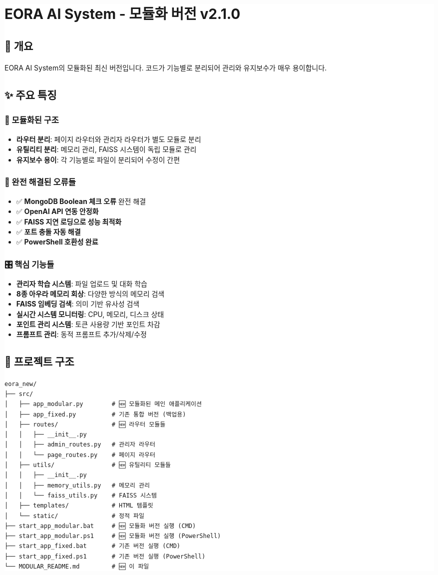 # EORA AI System - 모듈화 버전 v2.1.0

## 🎯 개요

EORA AI System의 모듈화된 최신 버전입니다. 코드가 기능별로 분리되어 관리와 유지보수가 매우 용이합니다.

## ✨ 주요 특징

### 🔧 모듈화된 구조
- **라우터 분리**: 페이지 라우터와 관리자 라우터가 별도 모듈로 분리
- **유틸리티 분리**: 메모리 관리, FAISS 시스템이 독립 모듈로 관리
- **유지보수 용이**: 각 기능별로 파일이 분리되어 수정이 간편

### 🚀 완전 해결된 오류들
- ✅ **MongoDB Boolean 체크 오류** 완전 해결
- ✅ **OpenAI API 연동 안정화**
- ✅ **FAISS 지연 로딩으로 성능 최적화**
- ✅ **포트 충돌 자동 해결**
- ✅ **PowerShell 호환성 완료**

### 🎛️ 핵심 기능들
- **관리자 학습 시스템**: 파일 업로드 및 대화 학습
- **8종 아우라 메모리 회상**: 다양한 방식의 메모리 검색
- **FAISS 임베딩 검색**: 의미 기반 유사성 검색
- **실시간 시스템 모니터링**: CPU, 메모리, 디스크 상태
- **포인트 관리 시스템**: 토큰 사용량 기반 포인트 차감
- **프롬프트 관리**: 동적 프롬프트 추가/삭제/수정

## 📁 프로젝트 구조

```
eora_new/
├── src/
│   ├── app_modular.py        # 🆕 모듈화된 메인 애플리케이션
│   ├── app_fixed.py          # 기존 통합 버전 (백업용)
│   ├── routes/               # 🆕 라우터 모듈들
│   │   ├── __init__.py
│   │   ├── admin_routes.py   # 관리자 라우터
│   │   └── page_routes.py    # 페이지 라우터
│   ├── utils/                # 🆕 유틸리티 모듈들
│   │   ├── __init__.py
│   │   ├── memory_utils.py   # 메모리 관리
│   │   └── faiss_utils.py    # FAISS 시스템
│   ├── templates/            # HTML 템플릿
│   └── static/               # 정적 파일
├── start_app_modular.bat     # 🆕 모듈화 버전 실행 (CMD)
├── start_app_modular.ps1     # 🆕 모듈화 버전 실행 (PowerShell)
├── start_app_fixed.bat       # 기존 버전 실행 (CMD)
├── start_app_fixed.ps1       # 기존 버전 실행 (PowerShell)
└── MODULAR_README.md         # 🆕 이 파일
```
